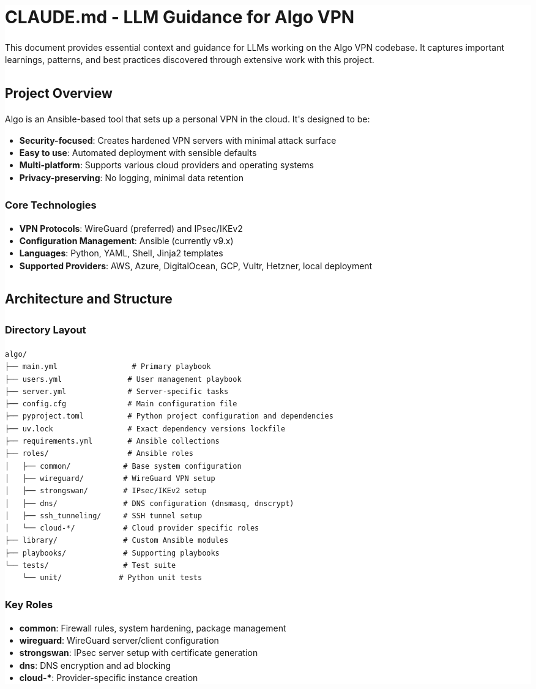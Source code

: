 # CLAUDE.md - LLM Guidance for Algo VPN

This document provides essential context and guidance for LLMs working on the Algo VPN codebase. It captures important learnings, patterns, and best practices discovered through extensive work with this project.

## Project Overview

Algo is an Ansible-based tool that sets up a personal VPN in the cloud. It's designed to be:
- **Security-focused**: Creates hardened VPN servers with minimal attack surface
- **Easy to use**: Automated deployment with sensible defaults
- **Multi-platform**: Supports various cloud providers and operating systems
- **Privacy-preserving**: No logging, minimal data retention

### Core Technologies
- **VPN Protocols**: WireGuard (preferred) and IPsec/IKEv2
- **Configuration Management**: Ansible (currently v9.x)
- **Languages**: Python, YAML, Shell, Jinja2 templates
- **Supported Providers**: AWS, Azure, DigitalOcean, GCP, Vultr, Hetzner, local deployment

## Architecture and Structure

### Directory Layout
```
algo/
├── main.yml                 # Primary playbook
├── users.yml               # User management playbook
├── server.yml              # Server-specific tasks
├── config.cfg              # Main configuration file
├── pyproject.toml          # Python project configuration and dependencies
├── uv.lock                 # Exact dependency versions lockfile
├── requirements.yml        # Ansible collections
├── roles/                  # Ansible roles
│   ├── common/            # Base system configuration
│   ├── wireguard/         # WireGuard VPN setup
│   ├── strongswan/        # IPsec/IKEv2 setup
│   ├── dns/               # DNS configuration (dnsmasq, dnscrypt)
│   ├── ssh_tunneling/     # SSH tunnel setup
│   └── cloud-*/           # Cloud provider specific roles
├── library/               # Custom Ansible modules
├── playbooks/             # Supporting playbooks
└── tests/                 # Test suite
    └── unit/             # Python unit tests
```

### Key Roles
- **common**: Firewall rules, system hardening, package management
- **wireguard**: WireGuard server/client configuration
- **strongswan**: IPsec server setup with certificate generation
- **dns**: DNS encryption and ad blocking
- **cloud-\***: Provider-specific instance creation
